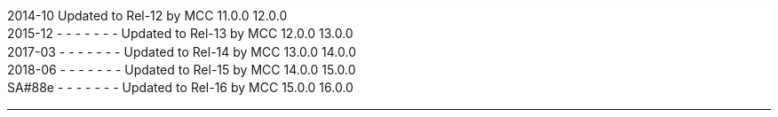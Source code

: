   2014-10                                                                                        Updated to Rel-12 by MCC                                                                         11.0.0    12.0.0    
  2015-12          \-            \-            \-         \-       \-        \-        \-        Updated to Rel-13 by MCC                                                                         12.0.0    13.0.0    
  2017-03          \-            \-            \-         \-       \-        \-        \-        Updated to Rel-14 by MCC                                                                         13.0.0    14.0.0    
  2018-06          \-            \-            \-         \-       \-        \-        \-        Updated to Rel-15 by MCC                                                                         14.0.0    15.0.0    
  SA\#88e          \-            \-            \-         \-       \-        \-        \-        Updated to Rel-16 by MCC                                                                         15.0.0    16.0.0    
  ---------------- ------------- ------------- ---------- -------- --------- --------- --------- ------------------------------------------------------------------------------------------------ --------- --------- --------
